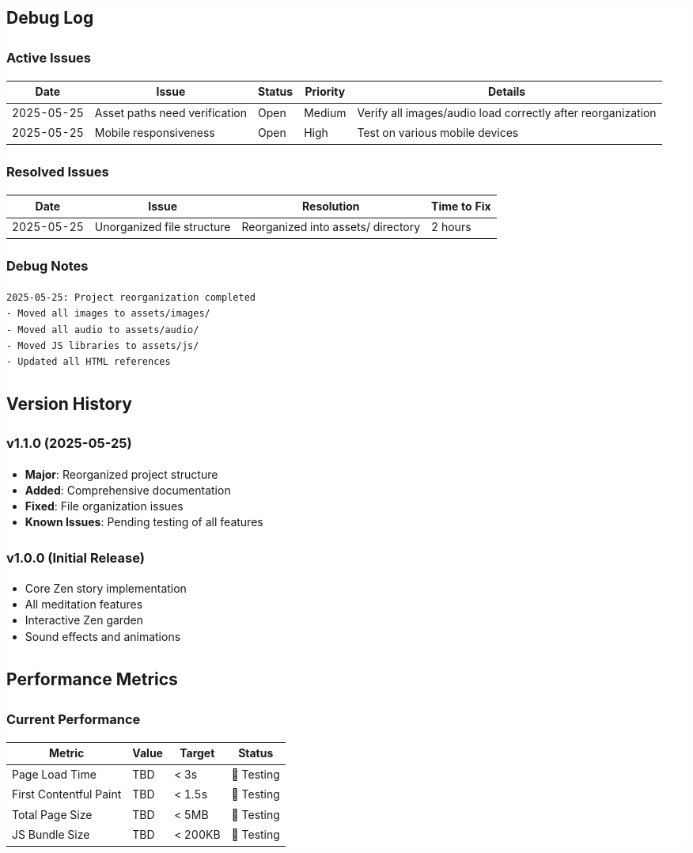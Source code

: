 ## Debug Log

### Active Issues
| Date | Issue | Status | Priority | Details |
|------|-------|--------|----------|----------|
| 2025-05-25 | Asset paths need verification | Open | Medium | Verify all images/audio load correctly after reorganization |
| 2025-05-25 | Mobile responsiveness | Open | High | Test on various mobile devices |

### Resolved Issues
| Date | Issue | Resolution | Time to Fix |
|------|-------|------------|-------------|
| 2025-05-25 | Unorganized file structure | Reorganized into assets/ directory | 2 hours |

### Debug Notes
```
2025-05-25: Project reorganization completed
- Moved all images to assets/images/
- Moved all audio to assets/audio/
- Moved JS libraries to assets/js/
- Updated all HTML references
```

## Version History

### v1.1.0 (2025-05-25)
- **Major**: Reorganized project structure
- **Added**: Comprehensive documentation
- **Fixed**: File organization issues
- **Known Issues**: Pending testing of all features

### v1.0.0 (Initial Release)
- Core Zen story implementation
- All meditation features
- Interactive Zen garden
- Sound effects and animations

## Performance Metrics

### Current Performance
| Metric | Value | Target | Status |
|--------|-------|--------|--------|
| Page Load Time | TBD | < 3s | 🔄 Testing |
| First Contentful Paint | TBD | < 1.5s | 🔄 Testing |
| Total Page Size | TBD | < 5MB | 🔄 Testing |
| JS Bundle Size | TBD | < 200KB | 🔄 Testing |
